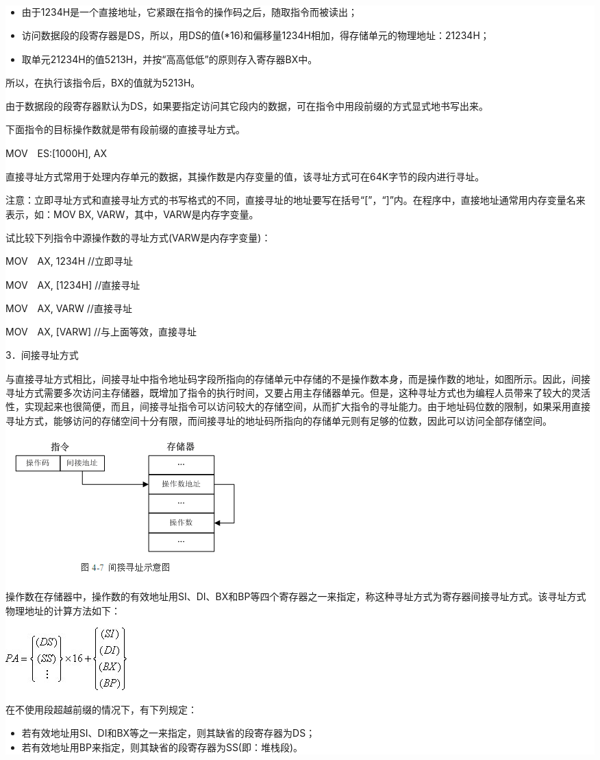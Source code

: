 - 由于1234H是一个直接地址，它紧跟在指令的操作码之后，随取指令而被读出；

- 访问数据段的段寄存器是DS，所以，用DS的值(*16)和偏移量1234H相加，得存储单元的物理地址：21234H；

- 取单元21234H的值5213H，并按“高高低低”的原则存入寄存器BX中。

所以，在执行该指令后，BX的值就为5213H。

由于数据段的段寄存器默认为DS，如果要指定访问其它段内的数据，可在指令中用段前缀的方式显式地书写出来。

下面指令的目标操作数就是带有段前缀的直接寻址方式。

MOV　ES:[1000H], AX

直接寻址方式常用于处理内存单元的数据，其操作数是内存变量的值，该寻址方式可在64K字节的段内进行寻址。

注意：立即寻址方式和直接寻址方式的书写格式的不同，直接寻址的地址要写在括号“[”，“]”内。在程序中，直接地址通常用内存变量名来表示，如：MOV BX, VARW，其中，VARW是内存字变量。

试比较下列指令中源操作数的寻址方式(VARW是内存字变量)：

MOV　AX, 1234H //立即寻址

MOV　AX, [1234H] //直接寻址

MOV　AX, VARW //直接寻址

MOV　AX, [VARW] //与上面等效，直接寻址

3．间接寻址方式

与直接寻址方式相比，间接寻址中指令地址码字段所指向的存储单元中存储的不是操作数本身，而是操作数的地址，如图所示。因此，间接寻址方式需要多次访问主存储器，既增加了指令的执行时间，又要占用主存储器单元。但是，这种寻址方式也为编程人员带来了较大的灵活性，实现起来也很简便，而且，间接寻址指令可以访问较大的存储空间，从而扩大指令的寻址能力。由于地址码位数的限制，如果采用直接寻址方式，能够访问的存储空间十分有限，而间接寻址的地址码所指向的存储单元则有足够的位数，因此可以访问全部存储空间。

![间接寻址](images/4.png)

操作数在存储器中，操作数的有效地址用SI、DI、BX和BP等四个寄存器之一来指定，称这种寻址方式为寄存器间接寻址方式。该寻址方式物理地址的计算方法如下：

![寄存器间接寻址计算方法](images/7.png)

在不使用段超越前缀的情况下，有下列规定：

- 若有效地址用SI、DI和BX等之一来指定，则其缺省的段寄存器为DS；
- 若有效地址用BP来指定，则其缺省的段寄存器为SS(即：堆栈段)。
